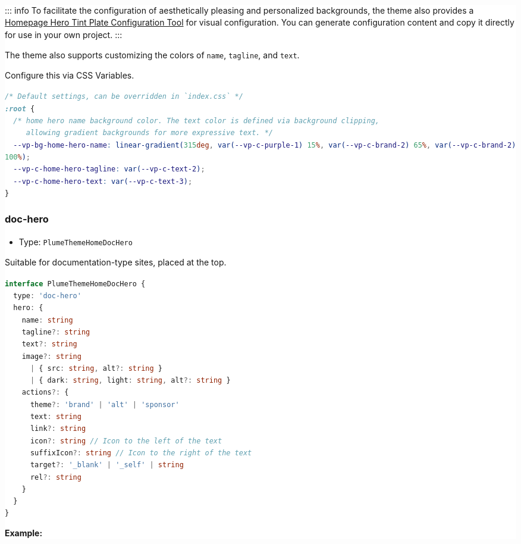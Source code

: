 ::: info
To facilitate the configuration of aesthetically pleasing and personalized backgrounds,
the theme also provides a [Homepage Hero Tint Plate Configuration Tool](../../tools/custom-theme.md)
for visual configuration. You can generate configuration content and copy it directly for use in your own project.
:::

The theme also supports customizing the colors of `name`, `tagline`, and `text`.

Configure this via CSS Variables.

```css
/* Default settings, can be overridden in `index.css` */
:root {
  /* home hero name background color. The text color is defined via background clipping,
     allowing gradient backgrounds for more expressive text. */
  --vp-bg-home-hero-name: linear-gradient(315deg, var(--vp-c-purple-1) 15%, var(--vp-c-brand-2) 65%, var(--vp-c-brand-2) 100%);
  --vp-c-home-hero-tagline: var(--vp-c-text-2);
  --vp-c-home-hero-text: var(--vp-c-text-3);
}
```

### doc-hero

- Type: `PlumeThemeHomeDocHero`

Suitable for documentation-type sites, placed at the top.

```ts
interface PlumeThemeHomeDocHero {
  type: 'doc-hero'
  hero: {
    name: string
    tagline?: string
    text?: string
    image?: string
      | { src: string, alt?: string }
      | { dark: string, light: string, alt?: string }
    actions?: {
      theme?: 'brand' | 'alt' | 'sponsor'
      text: string
      link?: string
      icon?: string // Icon to the left of the text
      suffixIcon?: string // Icon to the right of the text
      target?: '_blank' | '_self' | string
      rel?: string
    }
  }
}
```

**Example:**
